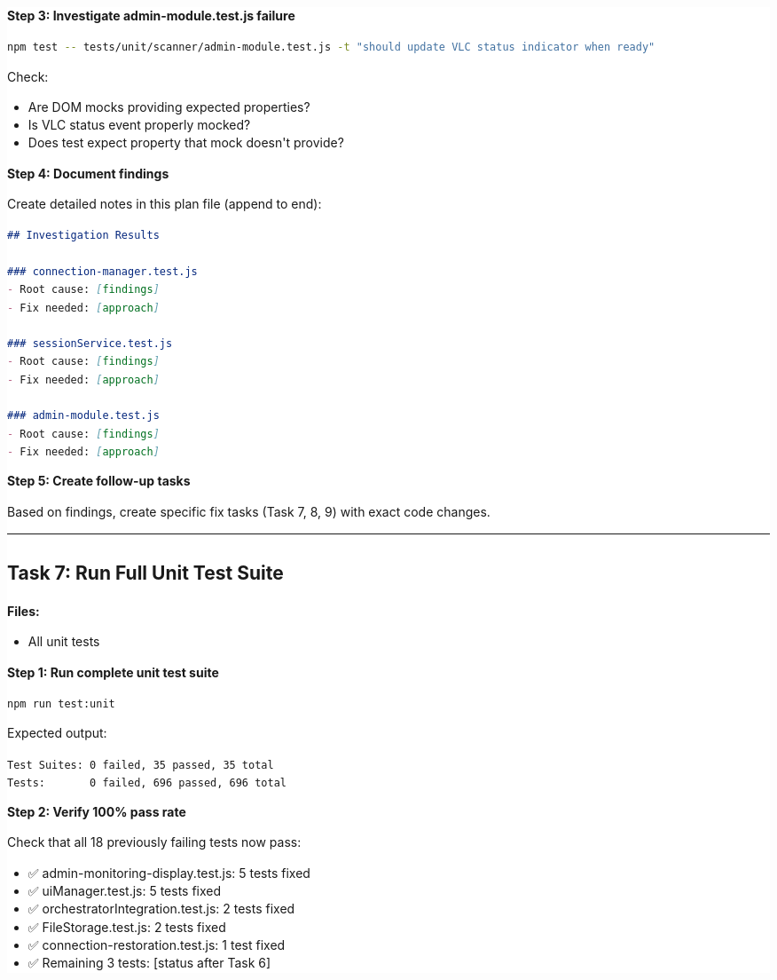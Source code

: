 **Step 3: Investigate admin-module.test.js failure**

```bash
npm test -- tests/unit/scanner/admin-module.test.js -t "should update VLC status indicator when ready"
```

Check:
- Are DOM mocks providing expected properties?
- Is VLC status event properly mocked?
- Does test expect property that mock doesn't provide?

**Step 4: Document findings**

Create detailed notes in this plan file (append to end):

```markdown
## Investigation Results

### connection-manager.test.js
- Root cause: [findings]
- Fix needed: [approach]

### sessionService.test.js
- Root cause: [findings]
- Fix needed: [approach]

### admin-module.test.js
- Root cause: [findings]
- Fix needed: [approach]
```

**Step 5: Create follow-up tasks**

Based on findings, create specific fix tasks (Task 7, 8, 9) with exact code changes.

---

## Task 7: Run Full Unit Test Suite

**Files:**
- All unit tests

**Step 1: Run complete unit test suite**

```bash
npm run test:unit
```

Expected output:
```
Test Suites: 0 failed, 35 passed, 35 total
Tests:       0 failed, 696 passed, 696 total
```

**Step 2: Verify 100% pass rate**

Check that all 18 previously failing tests now pass:
- ✅ admin-monitoring-display.test.js: 5 tests fixed
- ✅ uiManager.test.js: 5 tests fixed
- ✅ orchestratorIntegration.test.js: 2 tests fixed
- ✅ FileStorage.test.js: 2 tests fixed
- ✅ connection-restoration.test.js: 1 test fixed
- ✅ Remaining 3 tests: [status after Task 6]
